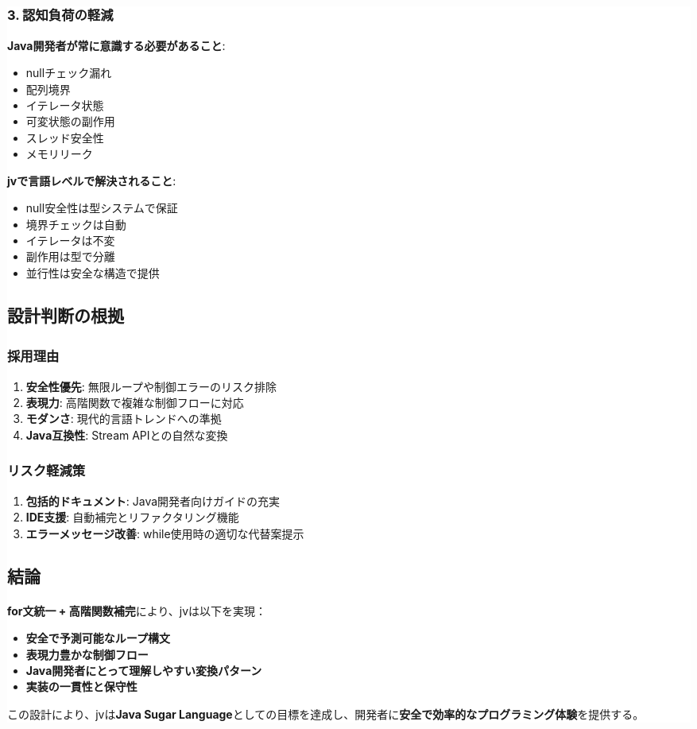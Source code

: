 ```jv
```

### 3. 認知負荷の軽減

**Java開発者が常に意識する必要があること**:
- nullチェック漏れ
- 配列境界
- イテレータ状態
- 可変状態の副作用
- スレッド安全性
- メモリリーク

**jvで言語レベルで解決されること**:
- null安全性は型システムで保証
- 境界チェックは自動
- イテレータは不変
- 副作用は型で分離
- 並行性は安全な構造で提供

## 設計判断の根拠

### 採用理由
1. **安全性優先**: 無限ループや制御エラーのリスク排除
2. **表現力**: 高階関数で複雑な制御フローに対応
3. **モダンさ**: 現代的言語トレンドへの準拠
4. **Java互換性**: Stream APIとの自然な変換

### リスク軽減策
1. **包括的ドキュメント**: Java開発者向けガイドの充実
2. **IDE支援**: 自動補完とリファクタリング機能
3. **エラーメッセージ改善**: while使用時の適切な代替案提示

## 結論

**for文統一 + 高階関数補完**により、jvは以下を実現：

- **安全で予測可能なループ構文**
- **表現力豊かな制御フロー**
- **Java開発者にとって理解しやすい変換パターン**
- **実装の一貫性と保守性**

この設計により、jvは**Java Sugar Language**としての目標を達成し、開発者に**安全で効率的なプログラミング体験**を提供する。